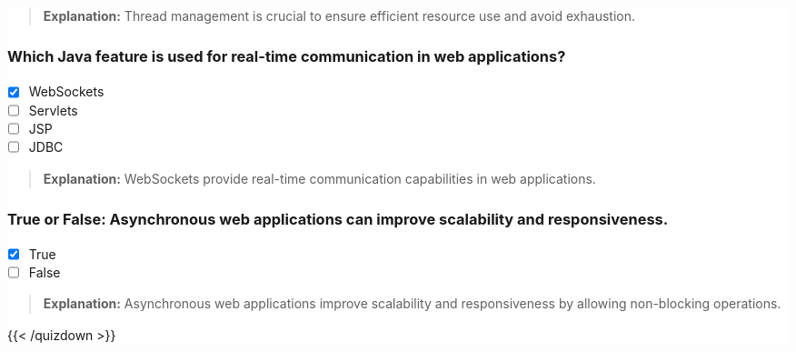 > **Explanation:** Thread management is crucial to ensure efficient resource use and avoid exhaustion.

### Which Java feature is used for real-time communication in web applications?

- [x] WebSockets
- [ ] Servlets
- [ ] JSP
- [ ] JDBC

> **Explanation:** WebSockets provide real-time communication capabilities in web applications.

### True or False: Asynchronous web applications can improve scalability and responsiveness.

- [x] True
- [ ] False

> **Explanation:** Asynchronous web applications improve scalability and responsiveness by allowing non-blocking operations.

{{< /quizdown >}}
